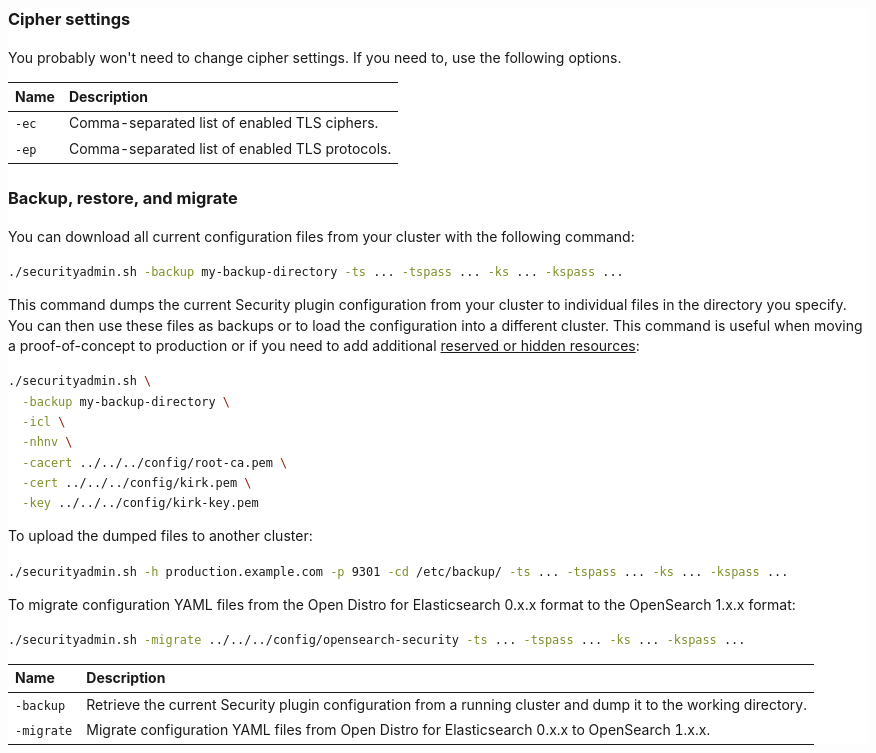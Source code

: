 
### Cipher settings

You probably won't need to change cipher settings. If you need to, use the following options.

Name | Description
:--- | :---
`-ec` | Comma-separated list of enabled TLS ciphers.
`-ep` | Comma-separated list of enabled TLS protocols.


### Backup, restore, and migrate

You can download all current configuration files from your cluster with the following command:

```bash
./securityadmin.sh -backup my-backup-directory -ts ... -tspass ... -ks ... -kspass ...
```

This command dumps the current Security plugin configuration from your cluster to individual files in the directory you specify. You can then use these files as backups or to load the configuration into a different cluster. This command is useful when moving a proof-of-concept to production or if you need to add additional [reserved or hidden resources]({{site.url}}{{site.baseurl}}/security-plugin/access-control/api/#reserved-and-hidden-resources):

```bash
./securityadmin.sh \
  -backup my-backup-directory \
  -icl \
  -nhnv \
  -cacert ../../../config/root-ca.pem \
  -cert ../../../config/kirk.pem \
  -key ../../../config/kirk-key.pem
```

To upload the dumped files to another cluster:

```bash
./securityadmin.sh -h production.example.com -p 9301 -cd /etc/backup/ -ts ... -tspass ... -ks ... -kspass ...
```

To migrate configuration YAML files from the Open Distro for Elasticsearch 0.x.x format to the OpenSearch 1.x.x format:

```bash
./securityadmin.sh -migrate ../../../config/opensearch-security -ts ... -tspass ... -ks ... -kspass ...
```

Name | Description
:--- | :---
`-backup` | Retrieve the current Security plugin configuration from a running cluster and dump it to the working directory.
`-migrate` | Migrate configuration YAML files from Open Distro for Elasticsearch 0.x.x to OpenSearch 1.x.x.

